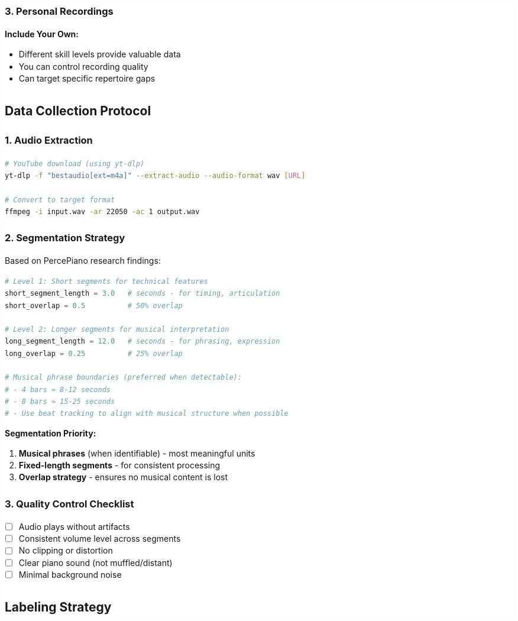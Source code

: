 ### 3. Personal Recordings

**Include Your Own:**

- Different skill levels provide valuable data
- You can control recording quality
- Can target specific repertoire gaps

## Data Collection Protocol

### 1. Audio Extraction

```bash
# YouTube download (using yt-dlp)
yt-dlp -f "bestaudio[ext=m4a]" --extract-audio --audio-format wav [URL]

# Convert to target format
ffmpeg -i input.wav -ar 22050 -ac 1 output.wav
```

### 2. Segmentation Strategy

Based on PercePiano research findings:

```python
# Level 1: Short segments for technical features
short_segment_length = 3.0   # seconds - for timing, articulation
short_overlap = 0.5          # 50% overlap

# Level 2: Longer segments for musical interpretation  
long_segment_length = 12.0   # seconds - for phrasing, expression
long_overlap = 0.25          # 25% overlap

# Musical phrase boundaries (preferred when detectable):
# - 4 bars ≈ 8-12 seconds
# - 8 bars ≈ 15-25 seconds  
# - Use beat tracking to align with musical structure when possible
```

**Segmentation Priority:**

1. **Musical phrases** (when identifiable) - most meaningful units
2. **Fixed-length segments** - for consistent processing
3. **Overlap strategy** - ensures no musical content is lost

### 3. Quality Control Checklist

- [ ] Audio plays without artifacts
- [ ] Consistent volume level across segments
- [ ] No clipping or distortion
- [ ] Clear piano sound (not muffled/distant)
- [ ] Minimal background noise

## Labeling Strategy
